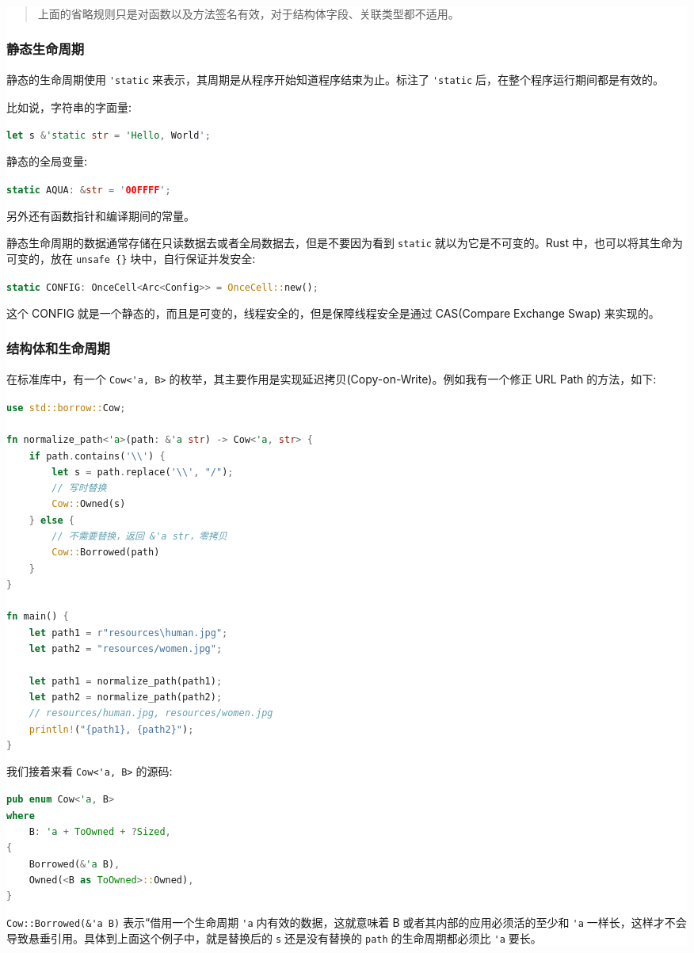 > 上面的省略规则只是对函数以及方法签名有效，对于结构体字段、关联类型都不适用。

### 静态生命周期 ###

静态的生命周期使用 `'static` 来表示，其周期是从程序开始知道程序结束为止。标注了 `'static` 后，在整个程序运行期间都是有效的。

比如说，字符串的字面量:
```rust
let s &'static str = 'Hello, World';
```
静态的全局变量:
```rust
static AQUA: &str = '00FFFF';
```
另外还有函数指针和编译期间的常量。

静态生命周期的数据通常存储在只读数据去或者全局数据去，但是不要因为看到 `static` 就以为它是不可变的。Rust 中，也可以将其生命为可变的，放在 `unsafe {}` 块中，自行保证并发安全:
```rust
static CONFIG: OnceCell<Arc<Config>> = OnceCell::new();
```
这个 CONFIG 就是一个静态的，而且是可变的，线程安全的，但是保障线程安全是通过 CAS(Compare Exchange Swap) 来实现的。

### 结构体和生命周期 ###

在标准库中，有一个 `Cow<'a, B>` 的枚举，其主要作用是实现延迟拷贝(Copy-on-Write)。例如我有一个修正 URL Path 的方法，如下:
```rust
use std::borrow::Cow;

fn normalize_path<'a>(path: &'a str) -> Cow<'a, str> {
    if path.contains('\\') {
        let s = path.replace('\\', "/");
        // 写时替换
        Cow::Owned(s)
    } else {
        // 不需要替换，返回 &'a str，零拷贝
        Cow::Borrowed(path)
    }
}

fn main() {
    let path1 = r"resources\human.jpg";
    let path2 = "resources/women.jpg";

    let path1 = normalize_path(path1);
    let path2 = normalize_path(path2);
    // resources/human.jpg, resources/women.jpg
    println!("{path1}, {path2}");
}
```
我们接着来看 `Cow<'a, B>` 的源码:
```rust
pub enum Cow<'a, B>
where
    B: 'a + ToOwned + ?Sized,
{
    Borrowed(&'a B),
    Owned(<B as ToOwned>::Owned),
}
```
`Cow::Borrowed(&'a B)` 表示“借用一个生命周期 `'a` 内有效的数据，这就意味着 B 或者其内部的应用必须活的至少和 `'a` 一样长，这样才不会导致悬垂引用。具体到上面这个例子中，就是替换后的 `s` 还是没有替换的 `path` 的生命周期都必须比 `'a` 要长。
